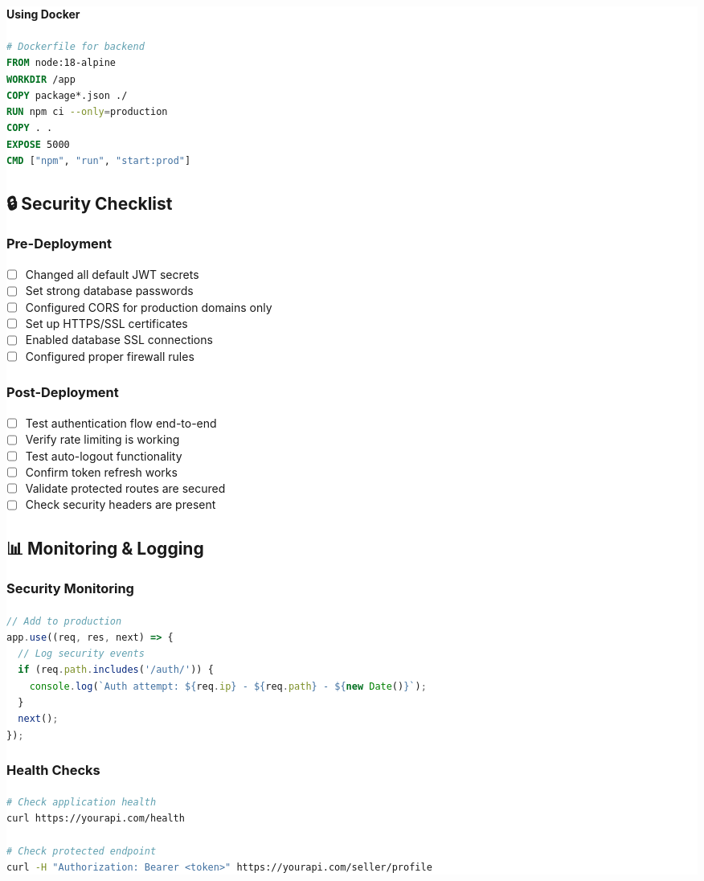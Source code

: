 #### Using Docker
```dockerfile
# Dockerfile for backend
FROM node:18-alpine
WORKDIR /app
COPY package*.json ./
RUN npm ci --only=production
COPY . .
EXPOSE 5000
CMD ["npm", "run", "start:prod"]
```

## 🔒 Security Checklist

### Pre-Deployment
- [ ] Changed all default JWT secrets
- [ ] Set strong database passwords
- [ ] Configured CORS for production domains only
- [ ] Set up HTTPS/SSL certificates
- [ ] Enabled database SSL connections
- [ ] Configured proper firewall rules

### Post-Deployment
- [ ] Test authentication flow end-to-end
- [ ] Verify rate limiting is working
- [ ] Test auto-logout functionality
- [ ] Confirm token refresh works
- [ ] Validate protected routes are secured
- [ ] Check security headers are present

## 📊 Monitoring & Logging

### Security Monitoring
```javascript
// Add to production
app.use((req, res, next) => {
  // Log security events
  if (req.path.includes('/auth/')) {
    console.log(`Auth attempt: ${req.ip} - ${req.path} - ${new Date()}`);
  }
  next();
});
```

### Health Checks
```bash
# Check application health
curl https://yourapi.com/health

# Check protected endpoint
curl -H "Authorization: Bearer <token>" https://yourapi.com/seller/profile
```
